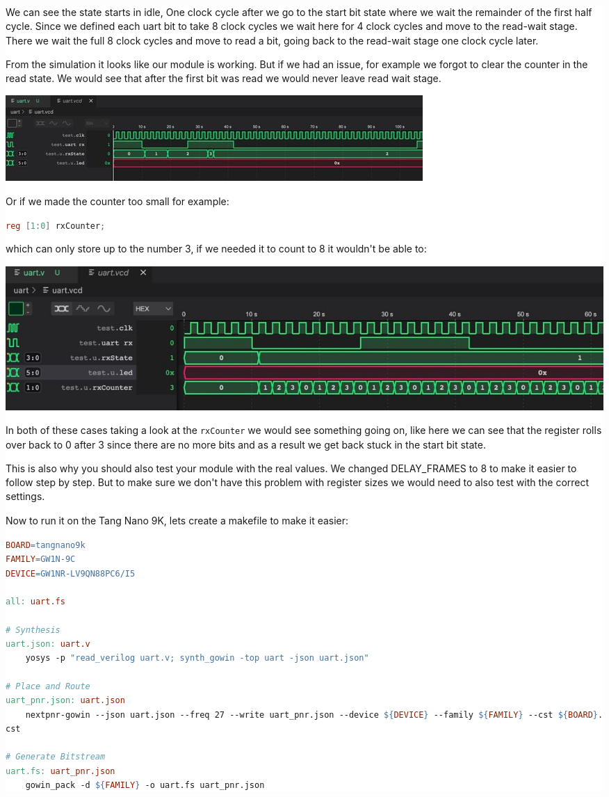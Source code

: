 We can see the state starts in idle, One clock cycle after we go to the start bit state where we wait the remainder of the first half cycle. Since we defined each uart bit to take 8 clock cycles we wait here for 4 clock cycles and move to the read-wait stage. There we wait the full 8 clock cycles and move to read a bit, going back to the read-wait stage one clock cycle later.

From the simulation it looks like our module is working. But if we had an issue, for example we forgot to clear the counter in the read state. We would see that after the first bit was read we would never leave read wait stage.

![stuck_in_read_wait](./assets/stuck_in_read_wait.jpg)

Or if we made the counter too small for example:

```v
reg [1:0] rxCounter;
```

which can only store up to the number 3, if we needed it to count to 8 it wouldn't be able to:

![register_too_small](./assets/register_too_small.jpg)

In both of these cases taking a look at the `rxCounter` we would see something going on, like here we can see that the register rolls over back to 0 after 3 since there are no more bits and as a result we get back stuck in the start bit state.

This is also why you should also test your module with the real values. We changed DELAY_FRAMES to 8 to make it easier to follow step by step. But to make sure we don't have this problem with register sizes we would need to also test with the correct settings.

Now to run it on the Tang Nano 9K, lets create a makefile to make it easier:

```makefile
BOARD=tangnano9k
FAMILY=GW1N-9C
DEVICE=GW1NR-LV9QN88PC6/I5

all: uart.fs

# Synthesis
uart.json: uart.v
	yosys -p "read_verilog uart.v; synth_gowin -top uart -json uart.json"

# Place and Route
uart_pnr.json: uart.json
	nextpnr-gowin --json uart.json --freq 27 --write uart_pnr.json --device ${DEVICE} --family ${FAMILY} --cst ${BOARD}.cst

# Generate Bitstream
uart.fs: uart_pnr.json
	gowin_pack -d ${FAMILY} -o uart.fs uart_pnr.json

```